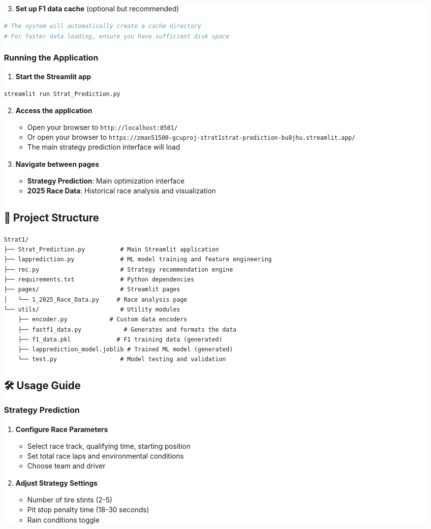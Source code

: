 3. **Set up F1 data cache** (optional but recommended)
```python
# The system will automatically create a cache directory
# For faster data loading, ensure you have sufficient disk space
```

### Running the Application

1. **Start the Streamlit app**
```bash
streamlit run Strat_Prediction.py
```

2. **Access the application**
   - Open your browser to `http://localhost:8501/`
   - Or open your browser to `https://zman51500-gcuproj-strat1strat-prediction-bu8jhu.streamlit.app/`
   - The main strategy prediction interface will load

3. **Navigate between pages**
   - **Strategy Prediction**: Main optimization interface
   - **2025 Race Data**: Historical race analysis and visualization

## 📁 Project Structure

```
Strat1/
├── Strat_Prediction.py          # Main Streamlit application
├── lapprediction.py             # ML model training and feature engineering
├── rec.py                       # Strategy recommendation engine
├── requirements.txt             # Python dependencies
├── pages/                       # Streamlit pages
│   └── 1_2025_Race_Data.py     # Race analysis page
└── utils/                       # Utility modules
    ├── encoder.py            # Custom data encoders
    ├── fastf1_data.py            # Generates and formats the data
    ├── f1_data.pkl             # F1 training data (generated)
    ├── lapprediction_model.joblib # Trained ML model (generated)
    └── test.py                  # Model testing and validation
```

## 🛠️ Usage Guide

### Strategy Prediction

1. **Configure Race Parameters**
   - Select race track, qualifying time, starting position
   - Set total race laps and environmental conditions
   - Choose team and driver

2. **Adjust Strategy Settings**
   - Number of tire stints (2-5)
   - Pit stop penalty time (18-30 seconds)
   - Rain conditions toggle
